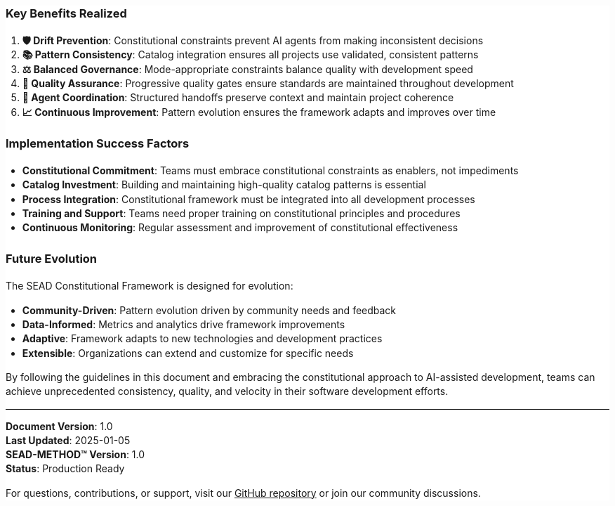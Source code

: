 ### Key Benefits Realized

1. **🛡️ Drift Prevention**: Constitutional constraints prevent AI agents from making inconsistent decisions
2. **📚 Pattern Consistency**: Catalog integration ensures all projects use validated, consistent patterns
3. **⚖️ Balanced Governance**: Mode-appropriate constraints balance quality with development speed
4. **🔄 Quality Assurance**: Progressive quality gates ensure standards are maintained throughout development
5. **🤝 Agent Coordination**: Structured handoffs preserve context and maintain project coherence
6. **📈 Continuous Improvement**: Pattern evolution ensures the framework adapts and improves over time

### Implementation Success Factors

- **Constitutional Commitment**: Teams must embrace constitutional constraints as enablers, not impediments
- **Catalog Investment**: Building and maintaining high-quality catalog patterns is essential
- **Process Integration**: Constitutional framework must be integrated into all development processes
- **Training and Support**: Teams need proper training on constitutional principles and procedures
- **Continuous Monitoring**: Regular assessment and improvement of constitutional effectiveness

### Future Evolution

The SEAD Constitutional Framework is designed for evolution:

- **Community-Driven**: Pattern evolution driven by community needs and feedback
- **Data-Informed**: Metrics and analytics drive framework improvements
- **Adaptive**: Framework adapts to new technologies and development practices
- **Extensible**: Organizations can extend and customize for specific needs

By following the guidelines in this document and embracing the constitutional approach to AI-assisted development, teams can achieve unprecedented consistency, quality, and velocity in their software development efforts.

---

**Document Version**: 1.0  
**Last Updated**: 2025-01-05  
**SEAD-METHOD™ Version**: 1.0  
**Status**: Production Ready

For questions, contributions, or support, visit our [GitHub repository](https://github.com/CodifiedIntuition/SEAD-METHOD) or join our community discussions.